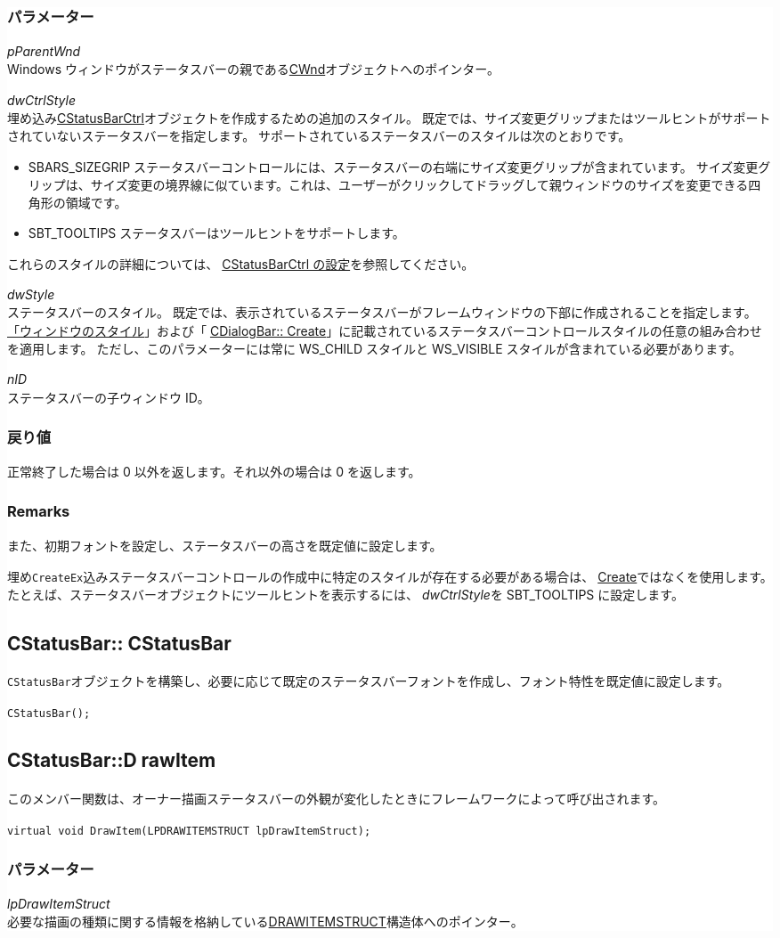 ### <a name="parameters"></a>パラメーター

*pParentWnd*<br/>
Windows ウィンドウがステータスバーの親である[CWnd](../../mfc/reference/cwnd-class.md)オブジェクトへのポインター。

*dwCtrlStyle*<br/>
埋め込み[CStatusBarCtrl](../../mfc/reference/cstatusbarctrl-class.md)オブジェクトを作成するための追加のスタイル。 既定では、サイズ変更グリップまたはツールヒントがサポートされていないステータスバーを指定します。 サポートされているステータスバーのスタイルは次のとおりです。

- SBARS_SIZEGRIP ステータスバーコントロールには、ステータスバーの右端にサイズ変更グリップが含まれています。 サイズ変更グリップは、サイズ変更の境界線に似ています。これは、ユーザーがクリックしてドラッグして親ウィンドウのサイズを変更できる四角形の領域です。

- SBT_TOOLTIPS ステータスバーはツールヒントをサポートします。

これらのスタイルの詳細については、 [CStatusBarCtrl の設定](../../mfc/settings-for-the-cstatusbarctrl.md)を参照してください。

*dwStyle*<br/>
ステータスバーのスタイル。 既定では、表示されているステータスバーがフレームウィンドウの下部に作成されることを指定します。 [「ウィンドウのスタイル](../../mfc/reference/styles-used-by-mfc.md#window-styles)」および「 [CDialogBar:: Create](../../mfc/reference/cdialogbar-class.md#create)」に記載されているステータスバーコントロールスタイルの任意の組み合わせを適用します。 ただし、このパラメーターには常に WS_CHILD スタイルと WS_VISIBLE スタイルが含まれている必要があります。

*nID*<br/>
ステータスバーの子ウィンドウ ID。

### <a name="return-value"></a>戻り値

正常終了した場合は 0 以外を返します。それ以外の場合は 0 を返します。

### <a name="remarks"></a>Remarks

また、初期フォントを設定し、ステータスバーの高さを既定値に設定します。

埋め`CreateEx`込みステータスバーコントロールの作成中に特定のスタイルが存在する必要がある場合は、 [Create](#create)ではなくを使用します。 たとえば、ステータスバーオブジェクトにツールヒントを表示するには、 *dwCtrlStyle*を SBT_TOOLTIPS に設定します。

##  <a name="cstatusbar"></a>CStatusBar:: CStatusBar

`CStatusBar`オブジェクトを構築し、必要に応じて既定のステータスバーフォントを作成し、フォント特性を既定値に設定します。

```
CStatusBar();
```

##  <a name="drawitem"></a>CStatusBar::D rawItem

このメンバー関数は、オーナー描画ステータスバーの外観が変化したときにフレームワークによって呼び出されます。

```
virtual void DrawItem(LPDRAWITEMSTRUCT lpDrawItemStruct);
```

### <a name="parameters"></a>パラメーター

*lpDrawItemStruct*<br/>
必要な描画の種類に関する情報を格納している[DRAWITEMSTRUCT](/windows/win32/api/winuser/ns-winuser-drawitemstruct)構造体へのポインター。
